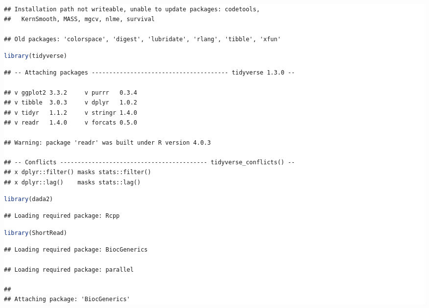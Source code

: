     ## Installation path not writeable, unable to update packages: codetools,
    ##   KernSmooth, MASS, mgcv, nlme, survival

    ## Old packages: 'colorspace', 'digest', 'lubridate', 'rlang', 'tibble', 'xfun'

``` r
library(tidyverse)
```

    ## -- Attaching packages --------------------------------------- tidyverse 1.3.0 --

    ## v ggplot2 3.3.2     v purrr   0.3.4
    ## v tibble  3.0.3     v dplyr   1.0.2
    ## v tidyr   1.1.2     v stringr 1.4.0
    ## v readr   1.4.0     v forcats 0.5.0

    ## Warning: package 'readr' was built under R version 4.0.3

    ## -- Conflicts ------------------------------------------ tidyverse_conflicts() --
    ## x dplyr::filter() masks stats::filter()
    ## x dplyr::lag()    masks stats::lag()

``` r
library(dada2)
```

    ## Loading required package: Rcpp

``` r
library(ShortRead)
```

    ## Loading required package: BiocGenerics

    ## Loading required package: parallel

    ## 
    ## Attaching package: 'BiocGenerics'
